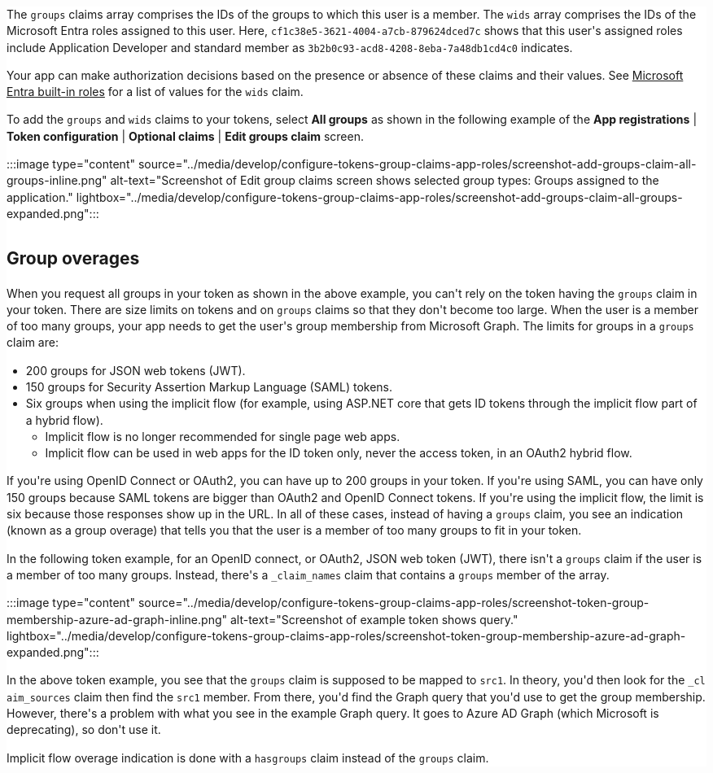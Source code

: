 The `groups` claims array comprises the IDs of the groups to which this user is a member. The `wids` array comprises the IDs of the Microsoft Entra roles assigned to this user. Here, `cf1c38e5-3621-4004-a7cb-879624dced7c` shows that this user's assigned roles include Application Developer and standard member as `3b2b0c93-acd8-4208-8eba-7a48db1cd4c0` indicates.

Your app can make authorization decisions based on the presence or absence of these claims and their values. See [Microsoft Entra built-in roles](/entra/identity/role-based-access-control/permissions-reference) for a list of values for the `wids` claim.

To add the `groups` and `wids` claims to your tokens, select **All groups** as shown in the following example of the **App registrations** | **Token configuration** | **Optional claims** | **Edit groups claim** screen.

:::image type="content" source="../media/develop/configure-tokens-group-claims-app-roles/screenshot-add-groups-claim-all-groups-inline.png" alt-text="Screenshot of Edit group claims screen shows selected group types: Groups assigned to the application." lightbox="../media/develop/configure-tokens-group-claims-app-roles/screenshot-add-groups-claim-all-groups-expanded.png":::

## Group overages

When you request all groups in your token as shown in the above example, you can't rely on the token having the `groups` claim in your token. There are size limits on tokens and on `groups` claims so that they don't become too large. When the user is a member of too many groups, your app needs to get the user's group membership from Microsoft Graph. The limits for groups in a `groups` claim are:

- 200 groups for JSON web tokens (JWT).
- 150 groups for Security Assertion Markup Language (SAML) tokens.
- Six groups when using the implicit flow (for example, using ASP.NET core that gets ID tokens through the implicit flow part of a hybrid flow).
  - Implicit flow is no longer recommended for single page web apps.
  - Implicit flow can be used in web apps for the ID token only, never the access token, in an OAuth2 hybrid flow.

If you're using OpenID Connect or OAuth2, you can have up to 200 groups in your token. If you're using SAML, you can have only 150 groups because SAML tokens are bigger than OAuth2 and OpenID Connect tokens. If you're using the implicit flow, the limit is six because those responses show up in the URL. In all of these cases, instead of having a `groups` claim, you see an indication (known as a group overage) that tells you that the user is a member of too many groups to fit in your token.

In the following token example, for an OpenID connect, or OAuth2, JSON web token (JWT), there isn't a `groups` claim if the user is a member of too many groups. Instead, there's a `_claim_names` claim that contains a `groups` member of the array.

:::image type="content" source="../media/develop/configure-tokens-group-claims-app-roles/screenshot-token-group-membership-azure-ad-graph-inline.png" alt-text="Screenshot of example token shows query." lightbox="../media/develop/configure-tokens-group-claims-app-roles/screenshot-token-group-membership-azure-ad-graph-expanded.png":::

In the above token example, you see that the `groups` claim is supposed to be mapped to `src1`. In theory, you'd then look for the `_claim_sources` claim then find the `src1` member. From there, you'd find the Graph query that you'd use to get the group membership. However, there's a problem with what you see in the example Graph query. It goes to Azure AD Graph (which Microsoft is deprecating), so don't use it.

Implicit flow overage indication is done with a `hasgroups` claim instead of the `groups` claim.
